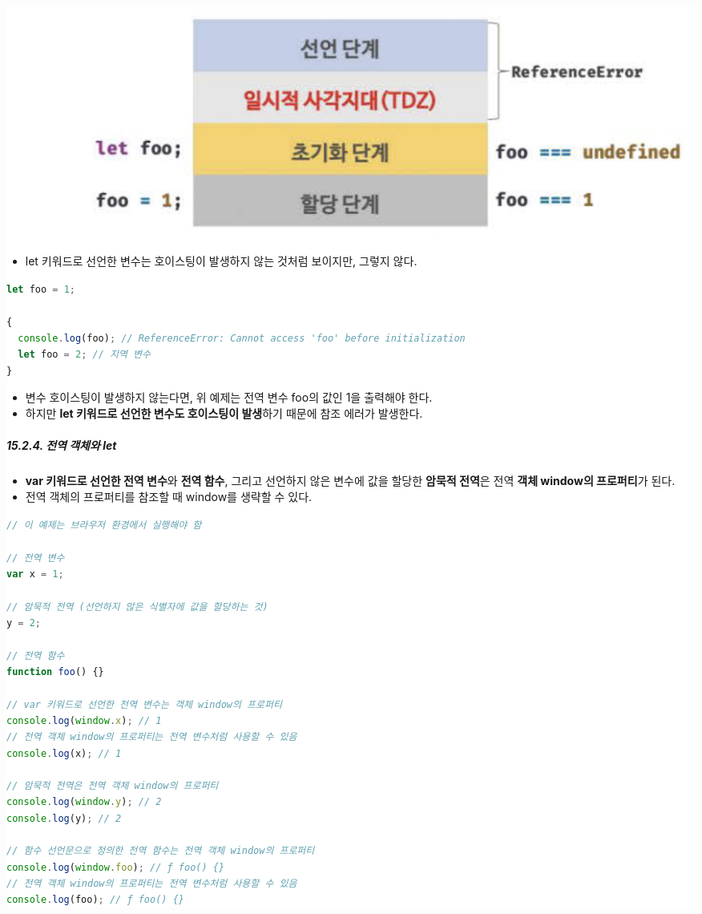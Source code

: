 ![](../../assets/images/js_study/15.2.let.png)

- let 키워드로 선언한 변수는 호이스팅이 발생하지 않는 것처럼 보이지만, 그렇지 않다.

```js
let foo = 1;

{
  console.log(foo); // ReferenceError: Cannot access 'foo' before initialization
  let foo = 2; // 지역 변수
}
```

- 변수 호이스팅이 발생하지 않는다면, 위 예제는 전역 변수 foo의 값인 1을 출력해야 한다.
- 하지만 **let 키워드로 선언한 변수도 호이스팅이 발생**하기 때문에 참조 에러가 발생한다.

##### 15.2.4. 전역 객체와 let

- **var 키워드로 선언한 전역 변수**와 **전역 함수**, 그리고 선언하지 않은 변수에 값을 할당한 **암묵적 전역**은 전역 **객체 window의 프로퍼티**가 된다.
- 전역 객체의 프로퍼티를 참조할 때 window를 생략할 수 있다.

```js
// 이 예제는 브라우저 환경에서 실행해야 함

// 전역 변수
var x = 1;

// 암묵적 전역 (선언하지 않은 식별자에 값을 할당하는 것)
y = 2;

// 전역 함수
function foo() {}

// var 키워드로 선언한 전역 변수는 객체 window의 프로퍼티
console.log(window.x); // 1
// 전역 객체 window의 프로퍼티는 전역 변수처럼 사용할 수 있음
console.log(x); // 1

// 암묵적 전역은 전역 객체 window의 프로퍼티
console.log(window.y); // 2
console.log(y); // 2

// 함수 선언문으로 정의한 전역 함수는 전역 객체 window의 프로퍼티
console.log(window.foo); // ƒ foo() {}
// 전역 객체 window의 프로퍼티는 전역 변수처럼 사용할 수 있음
console.log(foo); // ƒ foo() {}
```
